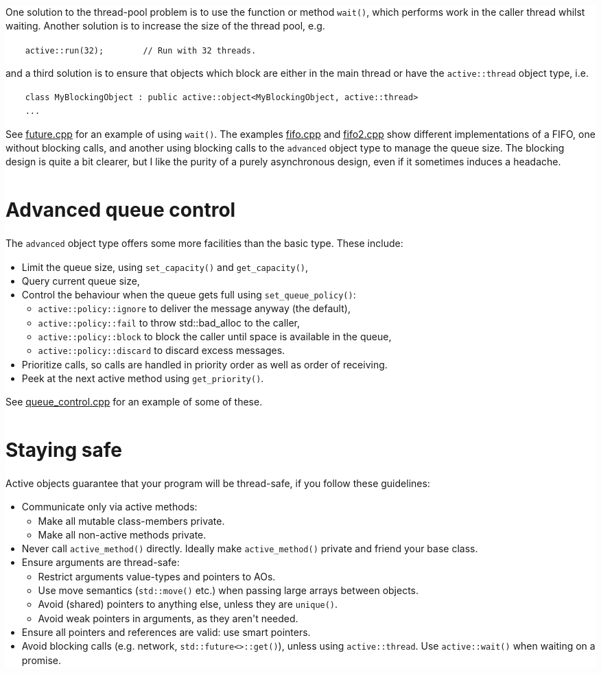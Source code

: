 One solution to the thread-pool problem is to use the function or method `wait()`, which performs work in the caller thread whilst waiting. Another solution is to increase the size of the thread pool, e.g.
```
    active::run(32);		// Run with 32 threads.
```
and a third solution is to ensure that objects which block are either in the main thread or have the `active::thread` object type, i.e.
```
    class MyBlockingObject : public active::object<MyBlockingObject, active::thread>
    ...	
```
See [future.cpp](http://code.google.com/p/cppao/source/browse/trunk/samples/future.cpp) for an example of using `wait()`. The examples [fifo.cpp](http://code.google.com/p/cppao/source/browse/trunk/samples/fifo.cpp) and [fifo2.cpp](http://code.google.com/p/cppao/source/browse/trunk/samples/fifo2.cpp) show different implementations of a FIFO, one without blocking calls, and another using blocking calls to the `advanced` object type to manage the queue size. The blocking design is quite a bit clearer, but I like the purity of a purely asynchronous design, even if it sometimes induces a headache.

# Advanced queue control #
The `advanced` object type offers some more facilities than the basic type. These include:

  * Limit the queue size, using `set_capacity()` and `get_capacity()`,
  * Query current queue size,
  * Control the behaviour when the queue gets full using `set_queue_policy()`:
    * `active::policy::ignore` to deliver the message anyway (the default),
    * `active::policy::fail` to throw std::bad\_alloc to the caller,
    * `active::policy::block` to block the caller until space is available in the queue,
    * `active::policy::discard` to discard excess messages.
  * Prioritize calls, so calls are handled in priority order as well as order of receiving.
  * Peek at the next active method using `get_priority()`.

See [queue\_control.cpp](http://code.google.com/p/cppao/source/browse/trunk/samples/queue_control.cpp) for an example of some of these.

# Staying safe #
Active objects guarantee that your program will be thread-safe, if you follow these guidelines:

  * Communicate only via active methods:
    * Make all mutable class-members private.
    * Make all non-active methods private.
  * Never call `active_method()` directly. Ideally make `active_method()` private and friend your base class.
  * Ensure arguments are thread-safe:
    * Restrict arguments value-types and pointers to AOs.
    * Use move semantics (`std::move()` etc.) when passing large arrays between objects.
    * Avoid (shared) pointers to anything else, unless they are `unique()`.
    * Avoid weak pointers in arguments, as they aren't needed.
  * Ensure all pointers and references are valid: use smart pointers.
  * Avoid blocking calls (e.g. network, `std::future<>::get()`), unless using `active::thread`. Use `active::wait()` when waiting on a promise.
